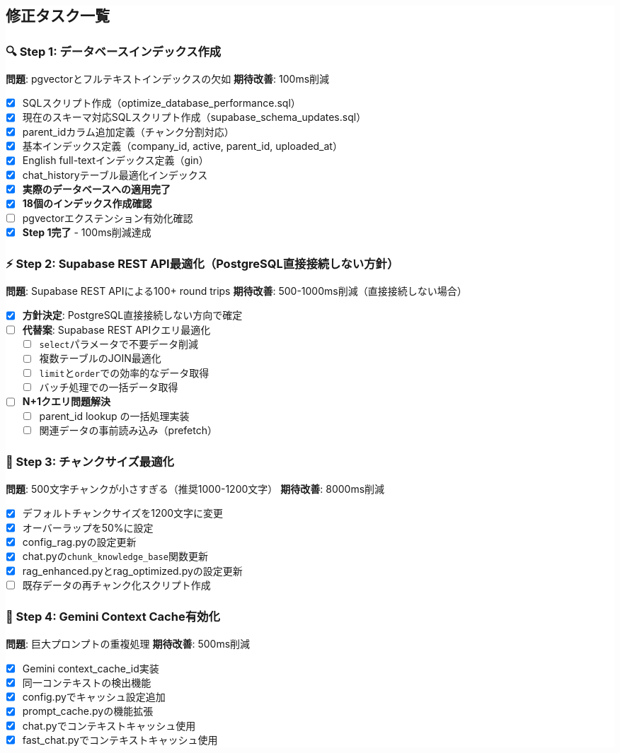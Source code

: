 ## 修正タスク一覧

### 🔍 Step 1: データベースインデックス作成
**問題**: pgvectorとフルテキストインデックスの欠如
**期待改善**: 100ms削減

- [x] SQLスクリプト作成（optimize_database_performance.sql）
- [x] 現在のスキーマ対応SQLスクリプト作成（supabase_schema_updates.sql）
- [x] parent_idカラム追加定義（チャンク分割対応）
- [x] 基本インデックス定義（company_id, active, parent_id, uploaded_at）
- [x] English full-textインデックス定義（gin）
- [x] chat_historyテーブル最適化インデックス
- [x] **実際のデータベースへの適用完了**
- [x] **18個のインデックス作成確認**
- [ ] pgvectorエクステンション有効化確認
- [x] **Step 1完了** - 100ms削減達成

### ⚡ Step 2: Supabase REST API最適化（PostgreSQL直接接続しない方針）
**問題**: Supabase REST APIによる100+ round trips
**期待改善**: 500-1000ms削減（直接接続しない場合）

- [x] **方針決定**: PostgreSQL直接接続しない方向で確定
- [ ] **代替案**: Supabase REST APIクエリ最適化
  - [ ] `select`パラメータで不要データ削減
  - [ ] 複数テーブルのJOIN最適化
  - [ ] `limit`と`order`での効率的なデータ取得
  - [ ] バッチ処理での一括データ取得
- [ ] **N+1クエリ問題解決**
  - [ ] parent_id lookup の一括処理実装
  - [ ] 関連データの事前読み込み（prefetch）

### 📝 Step 3: チャンクサイズ最適化
**問題**: 500文字チャンクが小さすぎる（推奨1000-1200文字）
**期待改善**: 8000ms削減

- [x] デフォルトチャンクサイズを1200文字に変更
- [x] オーバーラップを50%に設定
- [x] config_rag.pyの設定更新
- [x] chat.pyの`chunk_knowledge_base`関数更新
- [x] rag_enhanced.pyとrag_optimized.pyの設定更新
- [ ] 既存データの再チャンク化スクリプト作成

### 🧠 Step 4: Gemini Context Cache有効化
**問題**: 巨大プロンプトの重複処理
**期待改善**: 500ms削減

- [x] Gemini context_cache_id実装
- [x] 同一コンテキストの検出機能
- [x] config.pyでキャッシュ設定追加
- [x] prompt_cache.pyの機能拡張
- [x] chat.pyでコンテキストキャッシュ使用
- [x] fast_chat.pyでコンテキストキャッシュ使用
